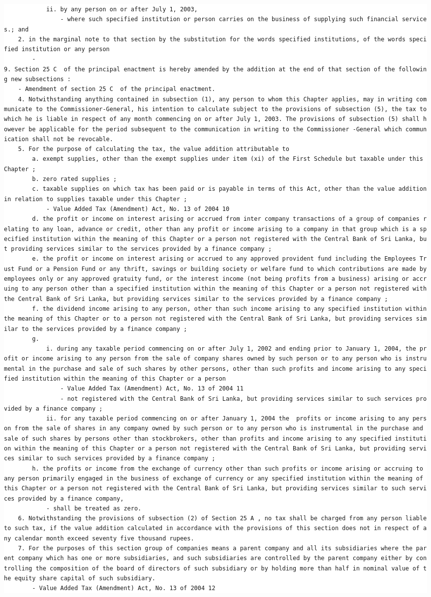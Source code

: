                 ii. by any person on or after July 1, 2003,
                    - where such specified institution or person carries on the business of supplying such financial services.; and
        2. in the marginal note to that section by the substitution for the words specified institutions, of the words specified institution or any person
            - 
    9. Section 25 C  of the principal enactment is hereby amended by the addition at the end of that section of the following new subsections :
        - Amendment of section 25 C  of the principal enactment.
        4. Notwithstanding anything contained in subsection (1), any person to whom this Chapter applies, may in writing communicate to the Commissioner-General, his intention to calculate subject to the provisions of subsection (5), the tax to which he is liable in respect of any month commencing on or after July 1, 2003. The provisions of subsection (5) shall however be applicable for the period subsequent to the communication in writing to the Commissioner -General which communication shall not be revocable.
        5. For the purpose of calculating the tax, the value addition attributable to
            a. exempt supplies, other than the exempt supplies under item (xi) of the First Schedule but taxable under this Chapter ;
            b. zero rated supplies ;
            c. taxable supplies on which tax has been paid or is payable in terms of this Act, other than the value addition in relation to supplies taxable under this Chapter ;
                - Value Added Tax (Amendment) Act, No. 13 of 2004 10
            d. the profit or income on interest arising or accrued from inter company transactions of a group of companies relating to any loan, advance or credit, other than any profit or income arising to a company in that group which is a specified institution within the meaning of this Chapter or a person not registered with the Central Bank of Sri Lanka, but providing services similar to the services provided by a finance company ;
            e. the profit or income on interest arising or accrued to any approved provident fund including the Employees Trust Fund or a Pension Fund or any thrift, savings or building society or welfare fund to which contributions are made by employees only or any approved gratuity fund, or the interest income (not being profits from a business) arising or accruing to any person other than a specified institution within the meaning of this Chapter or a person not registered with the Central Bank of Sri Lanka, but providing services similar to the services provided by a finance company ;
            f. the dividend income arising to any person, other than such income arising to any specified institution within the meaning of this Chapter or to a person not registered with the Central Bank of Sri Lanka, but providing services similar to the services provided by a finance company ;
            g. 
                i. during any taxable period commencing on or after July 1, 2002 and ending prior to January 1, 2004, the profit or income arising to any person from the sale of company shares owned by such person or to any person who is instrumental in the purchase and sale of such shares by other persons, other than such profits and income arising to any specified institution within the meaning of this Chapter or a person
                    - Value Added Tax (Amendment) Act, No. 13 of 2004 11
                    - not registered with the Central Bank of Sri Lanka, but providing services similar to such services provided by a finance company ;
                ii. for any taxable period commencing on or after January 1, 2004 the  profits or income arising to any person from the sale of shares in any company owned by such person or to any person who is instrumental in the purchase and sale of such shares by persons other than stockbrokers, other than profits and income arising to any specified institution within the meaning of this Chapter or a person not registered with the Central Bank of Sri Lanka, but providing services similar to such services provided by a finance company ;
            h. the profits or income from the exchange of currency other than such profits or income arising or accruing to any person primarily engaged in the business of exchange of currency or any specified institution within the meaning of this Chapter or a person not registered with the Central Bank of Sri Lanka, but providing services similar to such services provided by a finance company,
                - shall be treated as zero.
        6. Notwithstanding the provisions of subsection (2) of Section 25 A , no tax shall be charged from any person liable to such tax, if the value addition calculated in accordance with the provisions of this section does not in respect of any calendar month exceed seventy five thousand rupees.
        7. For the purposes of this section group of companies means a parent company and all its subsidiaries where the parent company which has one or more subsidiaries, and such subsidiaries are controlled by the parent company either by controlling the composition of the board of directors of such subsidiary or by holding more than half in nominal value of the equity share capital of such subsidiary.
            - Value Added Tax (Amendment) Act, No. 13 of 2004 12